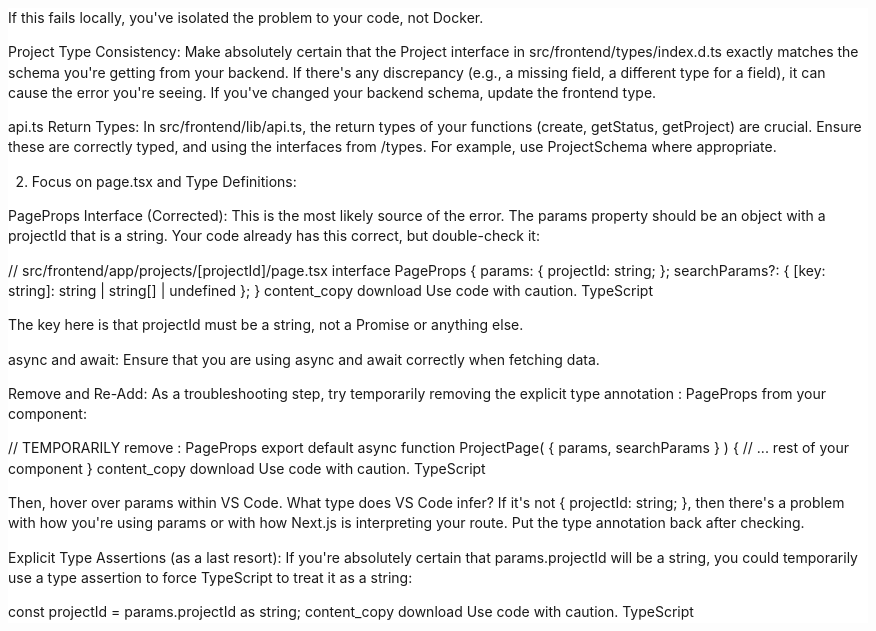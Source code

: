 If this fails locally, you've isolated the problem to your code, not Docker.

Project Type Consistency: Make absolutely certain that the Project interface in src/frontend/types/index.d.ts exactly matches the schema you're getting from your backend. If there's any discrepancy (e.g., a missing field, a different type for a field), it can cause the error you're seeing. If you've changed your backend schema, update the frontend type.

api.ts Return Types: In src/frontend/lib/api.ts, the return types of your functions (create, getStatus, getProject) are crucial. Ensure these are correctly typed, and using the interfaces from /types. For example, use ProjectSchema where appropriate.

2. Focus on page.tsx and Type Definitions:

PageProps Interface (Corrected): This is the most likely source of the error. The params property should be an object with a projectId that is a string. Your code already has this correct, but double-check it:

// src/frontend/app/projects/[projectId]/page.tsx
interface PageProps {
    params: {
        projectId: string;
    };
    searchParams?: { [key: string]: string | string[] | undefined };
}
content_copy
download
Use code with caution.
TypeScript

The key here is that projectId must be a string, not a Promise<string> or anything else.

async and await: Ensure that you are using async and await correctly when fetching data.

Remove and Re-Add: As a troubleshooting step, try temporarily removing the explicit type annotation : PageProps from your component:

// TEMPORARILY remove : PageProps
export default async function ProjectPage( { params, searchParams } ) {
    // ... rest of your component
}
content_copy
download
Use code with caution.
TypeScript

Then, hover over params within VS Code. What type does VS Code infer? If it's not { projectId: string; }, then there's a problem with how you're using params or with how Next.js is interpreting your route. Put the type annotation back after checking.

Explicit Type Assertions (as a last resort): If you're absolutely certain that params.projectId will be a string, you could temporarily use a type assertion to force TypeScript to treat it as a string:

const projectId = params.projectId as string;
content_copy
download
Use code with caution.
TypeScript
